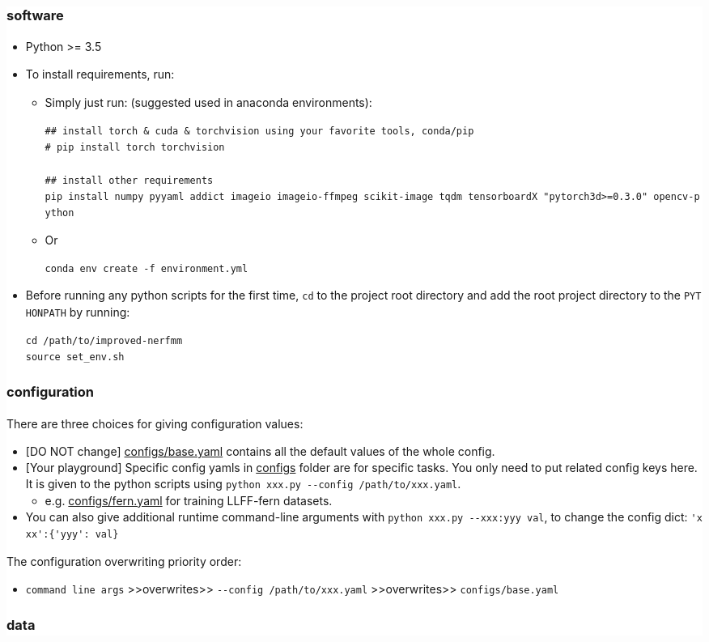 ### software

- Python >= 3.5

- To install requirements, run:

    - Simply just run: (suggested used in anaconda environments):

        ```shell
        ## install torch & cuda & torchvision using your favorite tools, conda/pip
        # pip install torch torchvision
        
        ## install other requirements
        pip install numpy pyyaml addict imageio imageio-ffmpeg scikit-image tqdm tensorboardX "pytorch3d>=0.3.0" opencv-python
        ```

    - Or

        ```shell
        conda env create -f environment.yml
        ```

- Before running any python scripts for the first time, `cd`  to the project root directory and add the root project directory to the `PYTHONPATH` by running:

    ```shell
    cd /path/to/improved-nerfmm
    source set_env.sh
    ```

### configuration

There are three choices for giving configuration values:

- [DO NOT change] [configs/base.yaml](configs/base.yaml) contains all the default values of the whole config.
- [Your playground] Specific config yamls in [configs](configs/) folder are for specific tasks. You only need to put related config keys here. It is given to the python scripts using `python xxx.py --config /path/to/xxx.yaml`.
  - e.g. [configs/fern.yaml](configs/fern.yaml) for training LLFF-fern datasets.
- You can also give additional runtime command-line arguments with `python xxx.py --xxx:yyy val`, to change the config dict: `'xxx':{'yyy': val}`

The configuration overwriting priority order:

- `command line args`   >>overwrites>>    `--config /path/to/xxx.yaml`    >>overwrites>>    `configs/base.yaml`

### data
